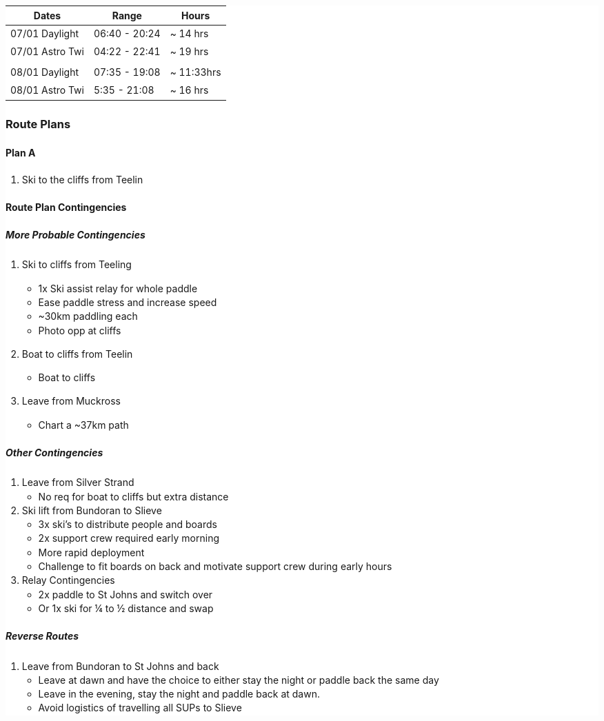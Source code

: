 | Dates           | Range         | Hours      |
|-----------------|---------------|------------|
| 07/01 Daylight  | 06:40 - 20:24 | ~ 14 hrs   |
| 07/01 Astro Twi | 04:22 - 22:41 | ~ 19 hrs   |
|                 |               |            |
| 08/01 Daylight  | 07:35 - 19:08 | ~ 11:33hrs |
| 08/01 Astro Twi | 5:35 - 21:08  | ~ 16 hrs   |


### Route Plans

#### Plan A

1. Ski to the cliffs from Teelin


#### Route Plan Contingencies

##### More Probable Contingencies

1. Ski to cliffs from Teeling
    - 1x Ski assist relay for whole paddle
    - Ease paddle stress and increase speed
    - ~30km paddling each
    - Photo opp at cliffs

1. Boat to cliffs from Teelin
    - Boat to cliffs

1. Leave from Muckross
    - Chart a ~37km path


##### Other Contingencies

1. Leave from Silver Strand
    - No req for boat to cliffs but extra distance
1. Ski lift from Bundoran to Slieve
    - 3x ski’s to distribute people and boards
    - 2x support crew required early morning
    - More rapid deployment
    - Challenge to fit boards on back and motivate support crew during early hours
1. Relay Contingencies
    - 2x paddle to St Johns and switch over
    - Or 1x ski for ¼ to ½ distance and swap


##### Reverse Routes

1. Leave from Bundoran to St Johns and back
    - Leave at dawn and have the choice to either stay the night or paddle back the same day
    - Leave in the evening, stay the night and paddle back at dawn.
    - Avoid logistics of travelling all SUPs to Slieve

